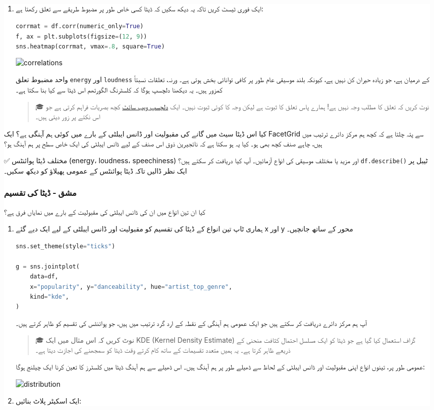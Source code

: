 1. ایک فوری ٹیسٹ کریں تاکہ یہ دیکھ سکیں کہ ڈیٹا کسی خاص طور پر مضبوط طریقے سے تعلق رکھتا ہے:

    ```python
    corrmat = df.corr(numeric_only=True)
    f, ax = plt.subplots(figsize=(12, 9))
    sns.heatmap(corrmat, vmax=.8, square=True)
    ```

    ![correlations](../../../../5-Clustering/1-Visualize/images/correlation.png)

    واحد مضبوط تعلق `energy` اور `loudness` کے درمیان ہے، جو زیادہ حیران کن نہیں ہے، کیونکہ بلند موسیقی عام طور پر کافی توانائی بخش ہوتی ہے۔ ورنہ، تعلقات نسبتاً کمزور ہیں۔ یہ دیکھنا دلچسپ ہوگا کہ کلسٹرنگ الگورتھم اس ڈیٹا سے کیا بنا سکتا ہے۔

    > 🎓 نوٹ کریں کہ تعلق کا مطلب وجہ نہیں ہے! ہمارے پاس تعلق کا ثبوت ہے لیکن وجہ کا کوئی ثبوت نہیں۔ ایک [دلچسپ ویب سائٹ](https://tylervigen.com/spurious-correlations) کچھ بصریات فراہم کرتی ہے جو اس نکتے پر زور دیتی ہیں۔

کیا اس ڈیٹا سیٹ میں گانے کی مقبولیت اور ڈانس ایبلٹی کے بارے میں کوئی ہم آہنگی ہے؟ ایک FacetGrid سے پتہ چلتا ہے کہ کچھ ہم مرکز دائرے ترتیب میں ہیں، چاہے صنف کچھ بھی ہو۔ کیا یہ ہو سکتا ہے کہ نائجیرین ذوق اس صنف کے لیے ڈانس ایبلٹی کی ایک خاص سطح پر ہم آہنگ ہو؟

✅ مختلف ڈیٹا پوائنٹس (energy، loudness، speechiness) اور مزید یا مختلف موسیقی کی انواع آزمائیں۔ آپ کیا دریافت کر سکتے ہیں؟ `df.describe()` ٹیبل پر ایک نظر ڈالیں تاکہ ڈیٹا پوائنٹس کے عمومی پھیلاؤ کو دیکھ سکیں۔

### مشق - ڈیٹا کی تقسیم

کیا ان تین انواع میں ان کی ڈانس ایبلٹی کی مقبولیت کے بارے میں نمایاں فرق ہے؟

1. ہماری ٹاپ تین انواع کے ڈیٹا کی تقسیم کو مقبولیت اور ڈانس ایبلٹی کے لیے ایک دیے گئے x اور y محور کے ساتھ جانچیں۔

    ```python
    sns.set_theme(style="ticks")
    
    g = sns.jointplot(
        data=df,
        x="popularity", y="danceability", hue="artist_top_genre",
        kind="kde",
    )
    ```

    آپ ہم مرکز دائرے دریافت کر سکتے ہیں جو ایک عمومی ہم آہنگی کے نقطہ کے ارد گرد ترتیب میں ہیں، جو پوائنٹس کی تقسیم کو ظاہر کرتے ہیں۔

    > 🎓 نوٹ کریں کہ اس مثال میں ایک KDE (Kernel Density Estimate) گراف استعمال کیا گیا ہے جو ڈیٹا کو ایک مسلسل احتمال کثافت منحنی کے ذریعے ظاہر کرتا ہے۔ یہ ہمیں متعدد تقسیمات کے ساتھ کام کرتے وقت ڈیٹا کو سمجھنے کی اجازت دیتا ہے۔

    عمومی طور پر، تینوں انواع اپنی مقبولیت اور ڈانس ایبلٹی کے لحاظ سے ڈھیلے طور پر ہم آہنگ ہیں۔ اس ڈھیلے سے ہم آہنگ ڈیٹا میں کلسٹرز کا تعین کرنا ایک چیلنج ہوگا:

    ![distribution](../../../../5-Clustering/1-Visualize/images/distribution.png)

1. ایک اسکیٹر پلاٹ بنائیں:
